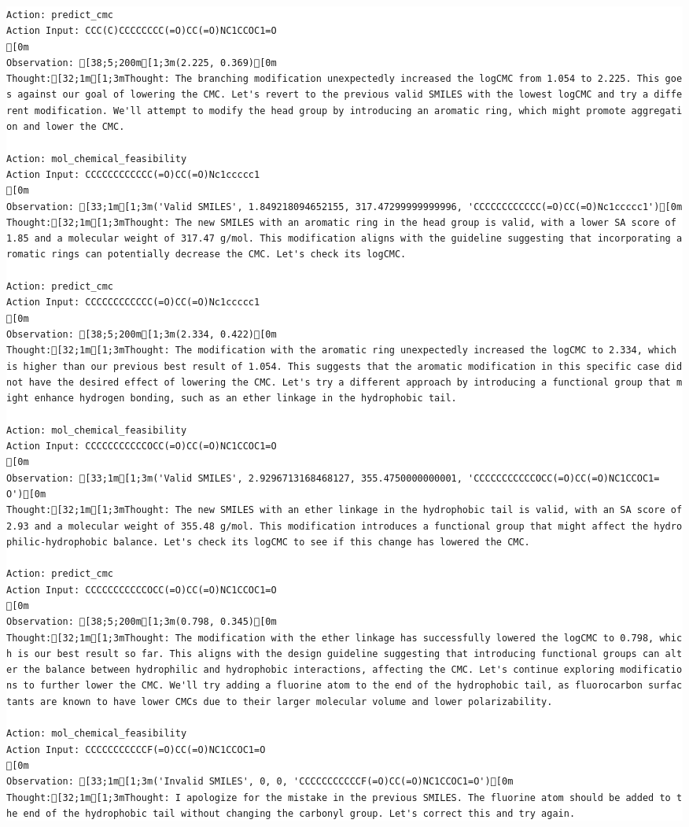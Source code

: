     Action: predict_cmc
    Action Input: CCC(C)CCCCCCCC(=O)CC(=O)NC1CCOC1=O
    [0m
    Observation: [38;5;200m[1;3m(2.225, 0.369)[0m
    Thought:[32;1m[1;3mThought: The branching modification unexpectedly increased the logCMC from 1.054 to 2.225. This goes against our goal of lowering the CMC. Let's revert to the previous valid SMILES with the lowest logCMC and try a different modification. We'll attempt to modify the head group by introducing an aromatic ring, which might promote aggregation and lower the CMC.
    
    Action: mol_chemical_feasibility
    Action Input: CCCCCCCCCCCC(=O)CC(=O)Nc1ccccc1
    [0m
    Observation: [33;1m[1;3m('Valid SMILES', 1.849218094652155, 317.47299999999996, 'CCCCCCCCCCCC(=O)CC(=O)Nc1ccccc1')[0m
    Thought:[32;1m[1;3mThought: The new SMILES with an aromatic ring in the head group is valid, with a lower SA score of 1.85 and a molecular weight of 317.47 g/mol. This modification aligns with the guideline suggesting that incorporating aromatic rings can potentially decrease the CMC. Let's check its logCMC.
    
    Action: predict_cmc
    Action Input: CCCCCCCCCCCC(=O)CC(=O)Nc1ccccc1
    [0m
    Observation: [38;5;200m[1;3m(2.334, 0.422)[0m
    Thought:[32;1m[1;3mThought: The modification with the aromatic ring unexpectedly increased the logCMC to 2.334, which is higher than our previous best result of 1.054. This suggests that the aromatic modification in this specific case did not have the desired effect of lowering the CMC. Let's try a different approach by introducing a functional group that might enhance hydrogen bonding, such as an ether linkage in the hydrophobic tail.
    
    Action: mol_chemical_feasibility
    Action Input: CCCCCCCCCCCOCC(=O)CC(=O)NC1CCOC1=O
    [0m
    Observation: [33;1m[1;3m('Valid SMILES', 2.9296713168468127, 355.4750000000001, 'CCCCCCCCCCCOCC(=O)CC(=O)NC1CCOC1=O')[0m
    Thought:[32;1m[1;3mThought: The new SMILES with an ether linkage in the hydrophobic tail is valid, with an SA score of 2.93 and a molecular weight of 355.48 g/mol. This modification introduces a functional group that might affect the hydrophilic-hydrophobic balance. Let's check its logCMC to see if this change has lowered the CMC.
    
    Action: predict_cmc
    Action Input: CCCCCCCCCCCOCC(=O)CC(=O)NC1CCOC1=O
    [0m
    Observation: [38;5;200m[1;3m(0.798, 0.345)[0m
    Thought:[32;1m[1;3mThought: The modification with the ether linkage has successfully lowered the logCMC to 0.798, which is our best result so far. This aligns with the design guideline suggesting that introducing functional groups can alter the balance between hydrophilic and hydrophobic interactions, affecting the CMC. Let's continue exploring modifications to further lower the CMC. We'll try adding a fluorine atom to the end of the hydrophobic tail, as fluorocarbon surfactants are known to have lower CMCs due to their larger molecular volume and lower polarizability.
    
    Action: mol_chemical_feasibility
    Action Input: CCCCCCCCCCCF(=O)CC(=O)NC1CCOC1=O
    [0m
    Observation: [33;1m[1;3m('Invalid SMILES', 0, 0, 'CCCCCCCCCCCF(=O)CC(=O)NC1CCOC1=O')[0m
    Thought:[32;1m[1;3mThought: I apologize for the mistake in the previous SMILES. The fluorine atom should be added to the end of the hydrophobic tail without changing the carbonyl group. Let's correct this and try again.
    